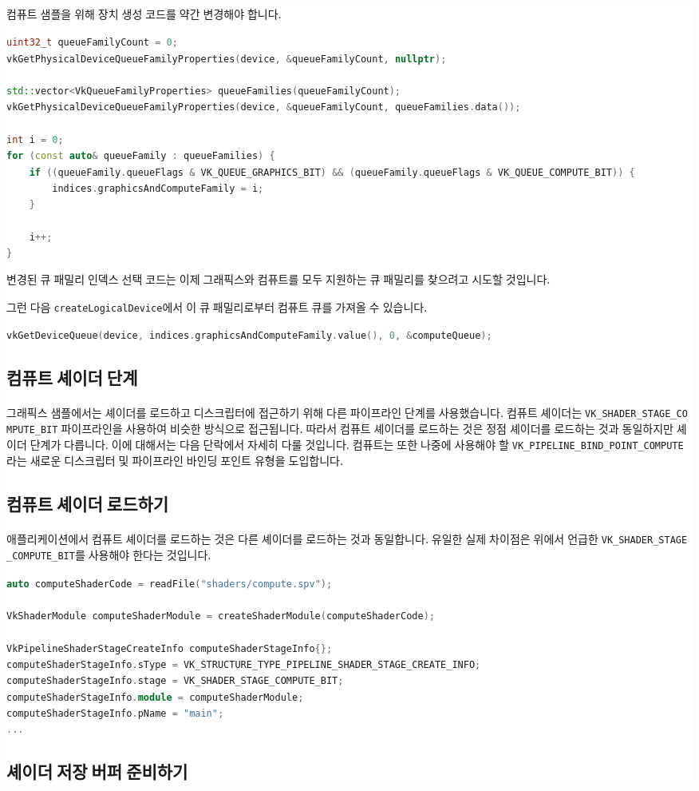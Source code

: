 컴퓨트 샘플을 위해 장치 생성 코드를 약간 변경해야 합니다.

```c++
uint32_t queueFamilyCount = 0;
vkGetPhysicalDeviceQueueFamilyProperties(device, &queueFamilyCount, nullptr);

std::vector<VkQueueFamilyProperties> queueFamilies(queueFamilyCount);
vkGetPhysicalDeviceQueueFamilyProperties(device, &queueFamilyCount, queueFamilies.data());

int i = 0;
for (const auto& queueFamily : queueFamilies) {
    if ((queueFamily.queueFlags & VK_QUEUE_GRAPHICS_BIT) && (queueFamily.queueFlags & VK_QUEUE_COMPUTE_BIT)) {
        indices.graphicsAndComputeFamily = i;
    }

    i++;
}
```

변경된 큐 패밀리 인덱스 선택 코드는 이제 그래픽스와 컴퓨트를 모두 지원하는 큐 패밀리를 찾으려고 시도할 것입니다.

그런 다음 `createLogicalDevice`에서 이 큐 패밀리로부터 컴퓨트 큐를 가져올 수 있습니다.

```c++
vkGetDeviceQueue(device, indices.graphicsAndComputeFamily.value(), 0, &computeQueue);
```

## 컴퓨트 셰이더 단계

그래픽스 샘플에서는 셰이더를 로드하고 디스크립터에 접근하기 위해 다른 파이프라인 단계를 사용했습니다. 컴퓨트 셰이더는 `VK_SHADER_STAGE_COMPUTE_BIT` 파이프라인을 사용하여 비슷한 방식으로 접근됩니다. 따라서 컴퓨트 셰이더를 로드하는 것은 정점 셰이더를 로드하는 것과 동일하지만 셰이더 단계가 다릅니다. 이에 대해서는 다음 단락에서 자세히 다룰 것입니다. 컴퓨트는 또한 나중에 사용해야 할 `VK_PIPELINE_BIND_POINT_COMPUTE`라는 새로운 디스크립터 및 파이프라인 바인딩 포인트 유형을 도입합니다.

## 컴퓨트 셰이더 로드하기

애플리케이션에서 컴퓨트 셰이더를 로드하는 것은 다른 셰이더를 로드하는 것과 동일합니다. 유일한 실제 차이점은 위에서 언급한 `VK_SHADER_STAGE_COMPUTE_BIT`를 사용해야 한다는 것입니다.

```c++
auto computeShaderCode = readFile("shaders/compute.spv");

VkShaderModule computeShaderModule = createShaderModule(computeShaderCode);

VkPipelineShaderStageCreateInfo computeShaderStageInfo{};
computeShaderStageInfo.sType = VK_STRUCTURE_TYPE_PIPELINE_SHADER_STAGE_CREATE_INFO;
computeShaderStageInfo.stage = VK_SHADER_STAGE_COMPUTE_BIT;
computeShaderStageInfo.module = computeShaderModule;
computeShaderStageInfo.pName = "main";
...
```

## 셰이더 저장 버퍼 준비하기
